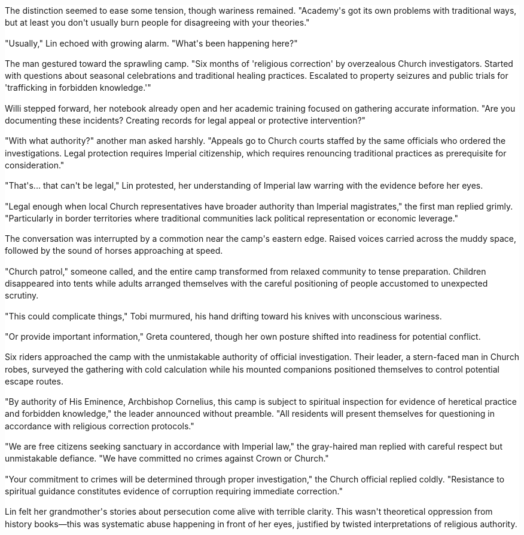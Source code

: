 The distinction seemed to ease some tension, though wariness remained. "Academy's got its own problems with traditional ways, but at least you don't usually burn people for disagreeing with your theories."

"Usually," Lin echoed with growing alarm. "What's been happening here?"

The man gestured toward the sprawling camp. "Six months of 'religious correction' by overzealous Church investigators. Started with questions about seasonal celebrations and traditional healing practices. Escalated to property seizures and public trials for 'trafficking in forbidden knowledge.'"

Willi stepped forward, her notebook already open and her academic training focused on gathering accurate information. "Are you documenting these incidents? Creating records for legal appeal or protective intervention?"

"With what authority?" another man asked harshly. "Appeals go to Church courts staffed by the same officials who ordered the investigations. Legal protection requires Imperial citizenship, which requires renouncing traditional practices as prerequisite for consideration."

"That's... that can't be legal," Lin protested, her understanding of Imperial law warring with the evidence before her eyes.

"Legal enough when local Church representatives have broader authority than Imperial magistrates," the first man replied grimly. "Particularly in border territories where traditional communities lack political representation or economic leverage."

The conversation was interrupted by a commotion near the camp's eastern edge. Raised voices carried across the muddy space, followed by the sound of horses approaching at speed.

"Church patrol," someone called, and the entire camp transformed from relaxed community to tense preparation. Children disappeared into tents while adults arranged themselves with the careful positioning of people accustomed to unexpected scrutiny.

"This could complicate things," Tobi murmured, his hand drifting toward his knives with unconscious wariness.

"Or provide important information," Greta countered, though her own posture shifted into readiness for potential conflict.

Six riders approached the camp with the unmistakable authority of official investigation. Their leader, a stern-faced man in Church robes, surveyed the gathering with cold calculation while his mounted companions positioned themselves to control potential escape routes.

"By authority of His Eminence, Archbishop Cornelius, this camp is subject to spiritual inspection for evidence of heretical practice and forbidden knowledge," the leader announced without preamble. "All residents will present themselves for questioning in accordance with religious correction protocols."

"We are free citizens seeking sanctuary in accordance with Imperial law," the gray-haired man replied with careful respect but unmistakable defiance. "We have committed no crimes against Crown or Church."

"Your commitment to crimes will be determined through proper investigation," the Church official replied coldly. "Resistance to spiritual guidance constitutes evidence of corruption requiring immediate correction."

Lin felt her grandmother's stories about persecution come alive with terrible clarity. This wasn't theoretical oppression from history books—this was systematic abuse happening in front of her eyes, justified by twisted interpretations of religious authority.
